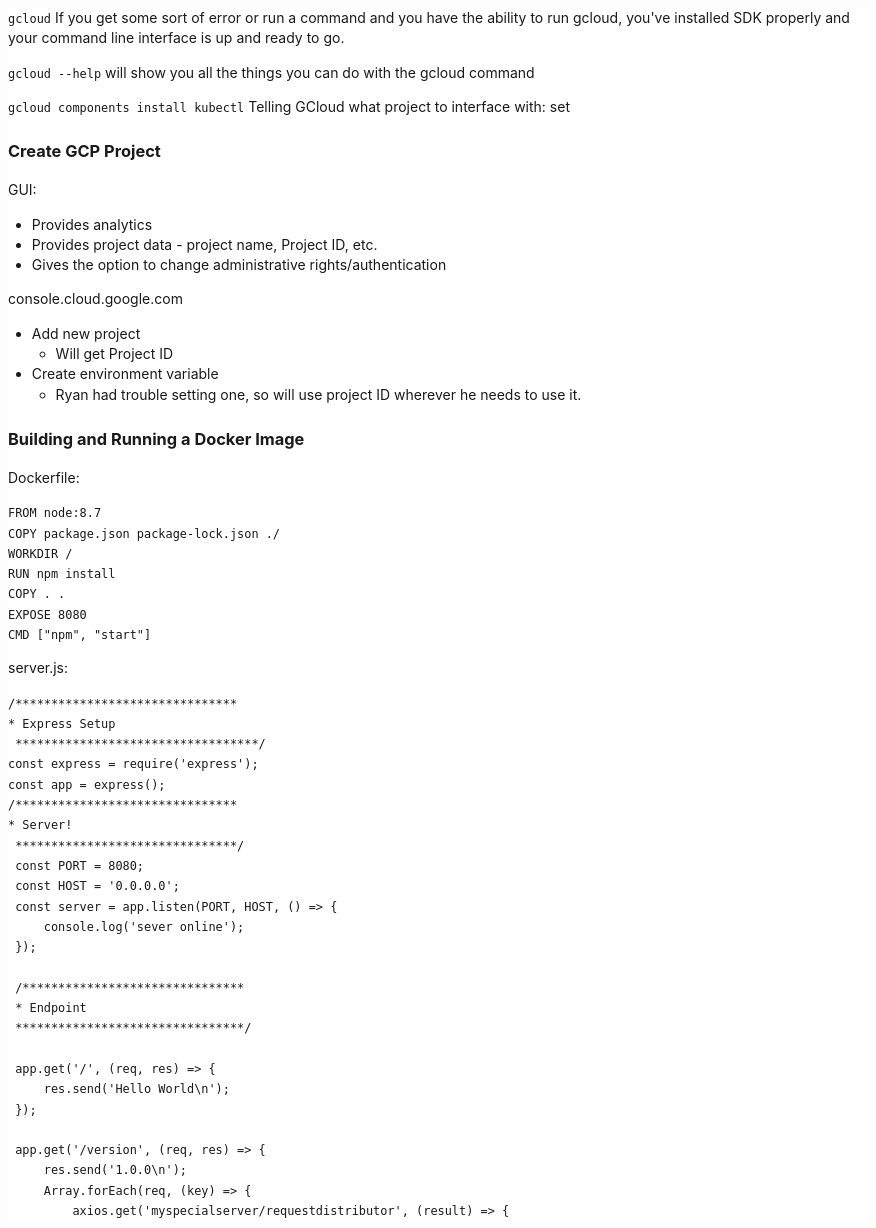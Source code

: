 `gcloud`
If you get some sort of error or run a command and you have the ability to run gcloud, you've installed SDK properly and your command line interface is up and ready to go.

`gcloud --help` will show you all the things you can do with the gcloud command

`gcloud components install kubectl`
Telling GCloud what project to interface with:
set

### Create GCP Project

GUI:

- Provides analytics
- Provides project data - project name, Project ID, etc.
- Gives the option to change administrative rights/authentication

console.cloud.google.com

- Add new project
  - Will get Project ID
- Create environment variable
  - Ryan had trouble setting one, so will use project ID wherever he needs to use it.

### Building and Running a Docker Image

Dockerfile:

```
FROM node:8.7
COPY package.json package-lock.json ./
WORKDIR /
RUN npm install
COPY . .
EXPOSE 8080
CMD ["npm", "start"]
```

server.js:

```
/*******************************
* Express Setup
 **********************************/
const express = require('express');
const app = express();
/*******************************
* Server!
 *******************************/
 const PORT = 8080;
 const HOST = '0.0.0.0';
 const server = app.listen(PORT, HOST, () => {
     console.log('sever online');
 });

 /*******************************
 * Endpoint
 ********************************/

 app.get('/', (req, res) => {
     res.send('Hello World\n');
 });

 app.get('/version', (req, res) => {
     res.send('1.0.0\n');
     Array.forEach(req, (key) => {
         axios.get('myspecialserver/requestdistributor', (result) => {
```